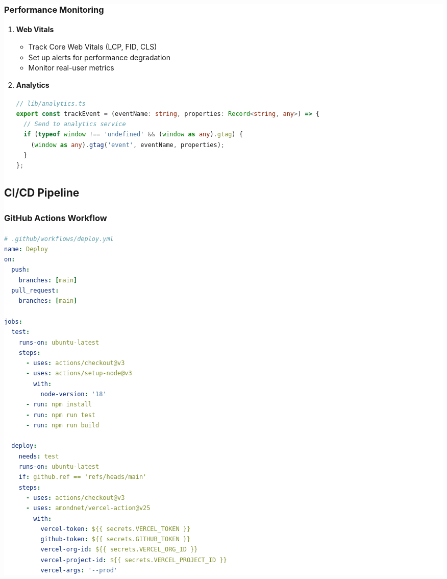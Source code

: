 ### Performance Monitoring

1. **Web Vitals**
   - Track Core Web Vitals (LCP, FID, CLS)
   - Set up alerts for performance degradation
   - Monitor real-user metrics

2. **Analytics**
   ```typescript
   // lib/analytics.ts
   export const trackEvent = (eventName: string, properties: Record<string, any>) => {
     // Send to analytics service
     if (typeof window !== 'undefined' && (window as any).gtag) {
       (window as any).gtag('event', eventName, properties);
     }
   };
   ```

## CI/CD Pipeline

### GitHub Actions Workflow

```yaml
# .github/workflows/deploy.yml
name: Deploy
on:
  push:
    branches: [main]
  pull_request:
    branches: [main]

jobs:
  test:
    runs-on: ubuntu-latest
    steps:
      - uses: actions/checkout@v3
      - uses: actions/setup-node@v3
        with:
          node-version: '18'
      - run: npm install
      - run: npm run test
      - run: npm run build

  deploy:
    needs: test
    runs-on: ubuntu-latest
    if: github.ref == 'refs/heads/main'
    steps:
      - uses: actions/checkout@v3
      - uses: amondnet/vercel-action@v25
        with:
          vercel-token: ${{ secrets.VERCEL_TOKEN }}
          github-token: ${{ secrets.GITHUB_TOKEN }}
          vercel-org-id: ${{ secrets.VERCEL_ORG_ID }}
          vercel-project-id: ${{ secrets.VERCEL_PROJECT_ID }}
          vercel-args: '--prod'
```
